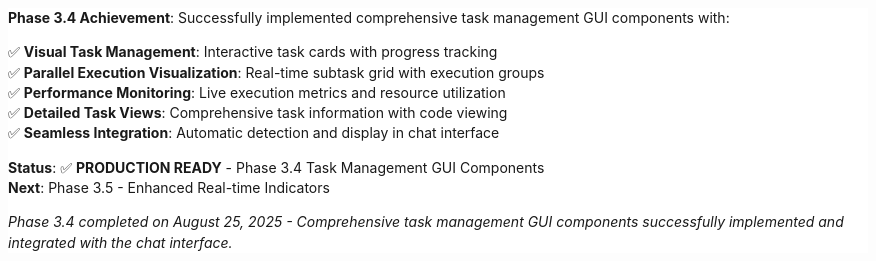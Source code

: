 **Phase 3.4 Achievement**: Successfully implemented comprehensive task management GUI components with:

✅ **Visual Task Management**: Interactive task cards with progress tracking  
✅ **Parallel Execution Visualization**: Real-time subtask grid with execution groups  
✅ **Performance Monitoring**: Live execution metrics and resource utilization  
✅ **Detailed Task Views**: Comprehensive task information with code viewing  
✅ **Seamless Integration**: Automatic detection and display in chat interface

**Status**: ✅ **PRODUCTION READY** - Phase 3.4 Task Management GUI Components  
**Next**: Phase 3.5 - Enhanced Real-time Indicators

_Phase 3.4 completed on August 25, 2025 - Comprehensive task management GUI components successfully implemented and integrated with the chat interface._
